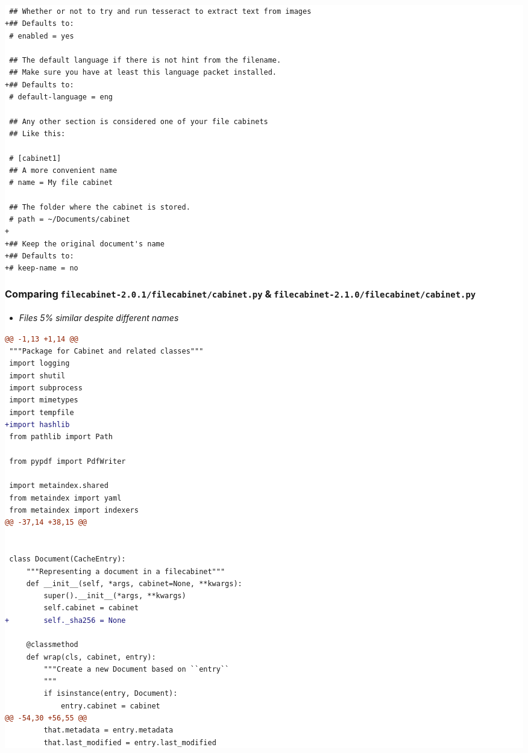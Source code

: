 ```
 ## Whether or not to try and run tesseract to extract text from images
+## Defaults to:
 # enabled = yes
 
 ## The default language if there is not hint from the filename.
 ## Make sure you have at least this language packet installed.
+## Defaults to:
 # default-language = eng
 
 ## Any other section is considered one of your file cabinets
 ## Like this:
 
 # [cabinet1]
 ## A more convenient name
 # name = My file cabinet
 
 ## The folder where the cabinet is stored.
 # path = ~/Documents/cabinet
+
+## Keep the original document's name
+## Defaults to:
+# keep-name = no
```

### Comparing `filecabinet-2.0.1/filecabinet/cabinet.py` & `filecabinet-2.1.0/filecabinet/cabinet.py`

 * *Files 5% similar despite different names*

```diff
@@ -1,13 +1,14 @@
 """Package for Cabinet and related classes"""
 import logging
 import shutil
 import subprocess
 import mimetypes
 import tempfile
+import hashlib
 from pathlib import Path
 
 from pypdf import PdfWriter
 
 import metaindex.shared
 from metaindex import yaml
 from metaindex import indexers
@@ -37,14 +38,15 @@
 
 
 class Document(CacheEntry):
     """Representing a document in a filecabinet"""
     def __init__(self, *args, cabinet=None, **kwargs):
         super().__init__(*args, **kwargs)
         self.cabinet = cabinet
+        self._sha256 = None
 
     @classmethod
     def wrap(cls, cabinet, entry):
         """Create a new Document based on ``entry``
         """
         if isinstance(entry, Document):
             entry.cabinet = cabinet
@@ -54,30 +56,55 @@
         that.metadata = entry.metadata
         that.last_modified = entry.last_modified
```